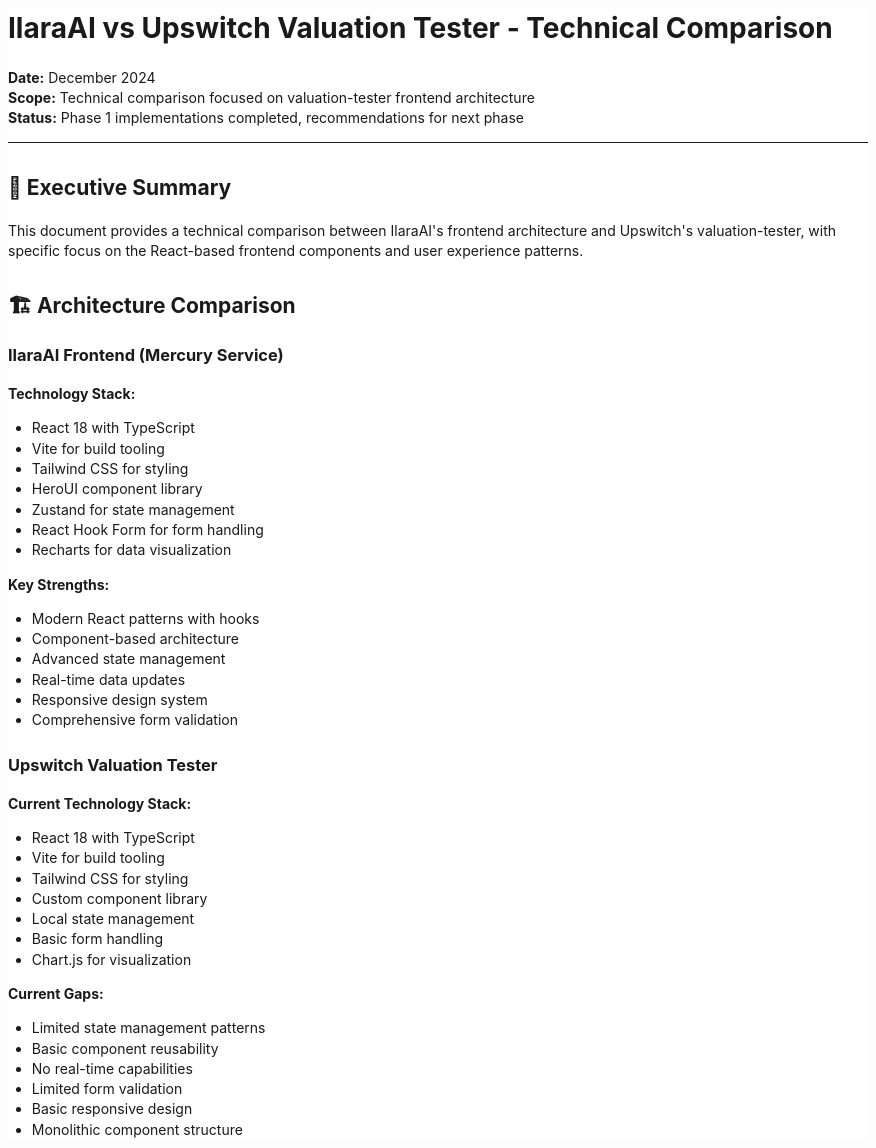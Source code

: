 # IlaraAI vs Upswitch Valuation Tester - Technical Comparison

**Date:** December 2024  
**Scope:** Technical comparison focused on valuation-tester frontend architecture  
**Status:** Phase 1 implementations completed, recommendations for next phase  

---

## 🎯 Executive Summary

This document provides a technical comparison between IlaraAI's frontend architecture and Upswitch's valuation-tester, with specific focus on the React-based frontend components and user experience patterns.

## 🏗️ Architecture Comparison

### IlaraAI Frontend (Mercury Service)

**Technology Stack:**
- React 18 with TypeScript
- Vite for build tooling
- Tailwind CSS for styling
- HeroUI component library
- Zustand for state management
- React Hook Form for form handling
- Recharts for data visualization

**Key Strengths:**
- Modern React patterns with hooks
- Component-based architecture
- Advanced state management
- Real-time data updates
- Responsive design system
- Comprehensive form validation

### Upswitch Valuation Tester

**Current Technology Stack:**
- React 18 with TypeScript
- Vite for build tooling
- Tailwind CSS for styling
- Custom component library
- Local state management
- Basic form handling
- Chart.js for visualization

**Current Gaps:**
- Limited state management patterns
- Basic component reusability
- No real-time capabilities
- Limited form validation
- Basic responsive design
- Monolithic component structure
